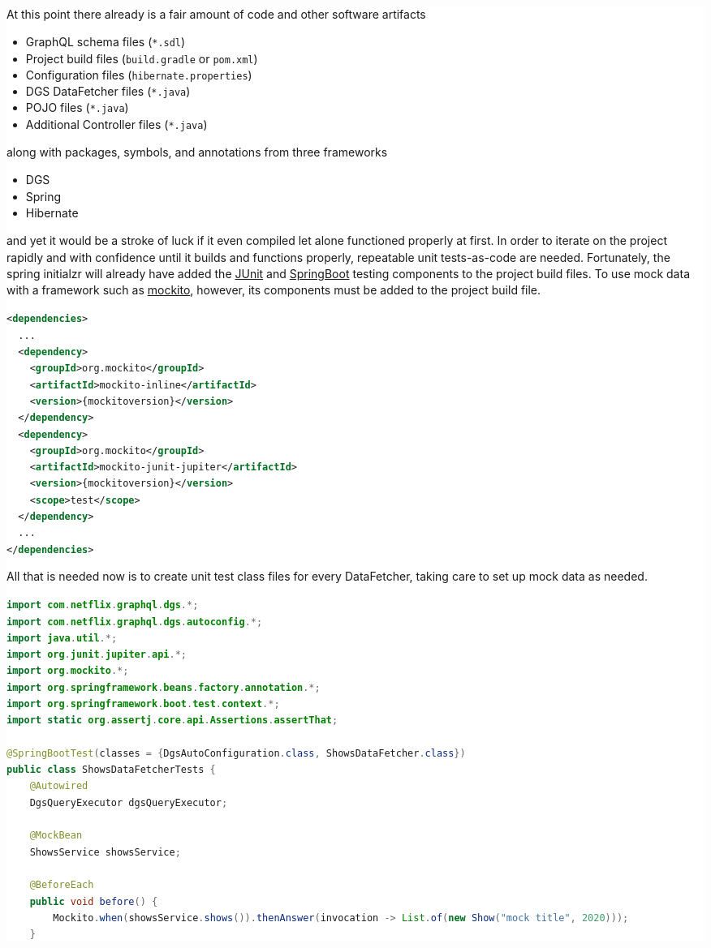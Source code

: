 At this point there already is a fair amount of code and other software artifacts

-   GraphQL schema files (`*.sdl`)
-   Project build files (`build.gradle` or `pom.xml`)
-   Configuration files (`hibernate.properties`)
-   DGS DataFetcher files (`*.java`)
-   POJO files (`*.java`)
-   Additional Controller files (`*.java`)

along with packages, symbols, and annotations from three frameworks

-   DGS
-   Spring
-   Hibernate

and yet it would be a stroke of luck if it even compiled let alone functioned properly at first. In order to iterate on the project rapidly and with confidence until it builds and functions properly, repeatable unit tests-as-code are needed. Fortunately, the spring initialzr will already have added the [JUnit](https://junit.org/junit4/) and [SpringBoot](https://docs.spring.io/spring-boot/docs/2.0.4.RELEASE/reference/html/boot-features-testing.html) testing components to the project build files. To use mock data with a framework such as [mockito](https://site.mockito.org/), however, its components must be added to the project build file.

```xml
<dependencies>
  ...
  <dependency>
    <groupId>org.mockito</groupId>
    <artifactId>mockito-inline</artifactId>
    <version>{mockitoversion}</version>
  </dependency>
  <dependency>
    <groupId>org.mockito</groupId>
    <artifactId>mockito-junit-jupiter</artifactId>
    <version>{mockitoversion}</version>
    <scope>test</scope>
  </dependency>
  ...
</dependencies>
```

All that is needed now is to create unit test class files for every DataFetcher, taking care to set up mock data as needed.

```java
import com.netflix.graphql.dgs.*;
import com.netflix.graphql.dgs.autoconfig.*;
import java.util.*;
import org.junit.jupiter.api.*;
import org.mockito.*;
import org.springframework.beans.factory.annotation.*;
import org.springframework.boot.test.context.*;
import static org.assertj.core.api.Assertions.assertThat;

@SpringBootTest(classes = {DgsAutoConfiguration.class, ShowsDataFetcher.class})
public class ShowsDataFetcherTests {
    @Autowired
    DgsQueryExecutor dgsQueryExecutor;

    @MockBean
    ShowsService showsService;

    @BeforeEach
    public void before() {
        Mockito.when(showsService.shows()).thenAnswer(invocation -> List.of(new Show("mock title", 2020)));
    }
```